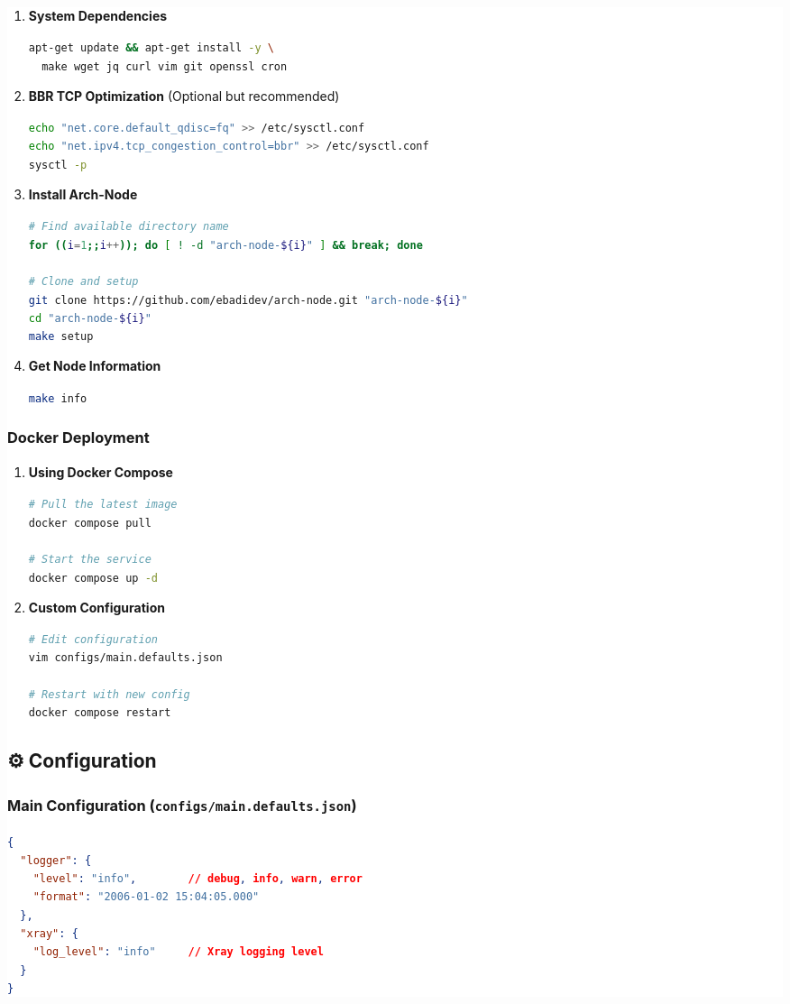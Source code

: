 1. **System Dependencies**
   ```bash
   apt-get update && apt-get install -y \
     make wget jq curl vim git openssl cron
   ```

2. **BBR TCP Optimization** (Optional but recommended)
   ```bash
   echo "net.core.default_qdisc=fq" >> /etc/sysctl.conf
   echo "net.ipv4.tcp_congestion_control=bbr" >> /etc/sysctl.conf
   sysctl -p
   ```

3. **Install Arch-Node**
   ```bash
   # Find available directory name
   for ((i=1;;i++)); do [ ! -d "arch-node-${i}" ] && break; done
   
   # Clone and setup
   git clone https://github.com/ebadidev/arch-node.git "arch-node-${i}"
   cd "arch-node-${i}"
   make setup
   ```

4. **Get Node Information**
   ```bash
   make info
   ```

### Docker Deployment

1. **Using Docker Compose**
   ```bash
   # Pull the latest image
   docker compose pull
   
   # Start the service
   docker compose up -d
   ```

2. **Custom Configuration**
   ```bash
   # Edit configuration
   vim configs/main.defaults.json
   
   # Restart with new config
   docker compose restart
   ```

## ⚙️ Configuration

### Main Configuration (`configs/main.defaults.json`)

```json
{
  "logger": {
    "level": "info",        // debug, info, warn, error
    "format": "2006-01-02 15:04:05.000"
  },
  "xray": {
    "log_level": "info"     // Xray logging level
  }
}
```
